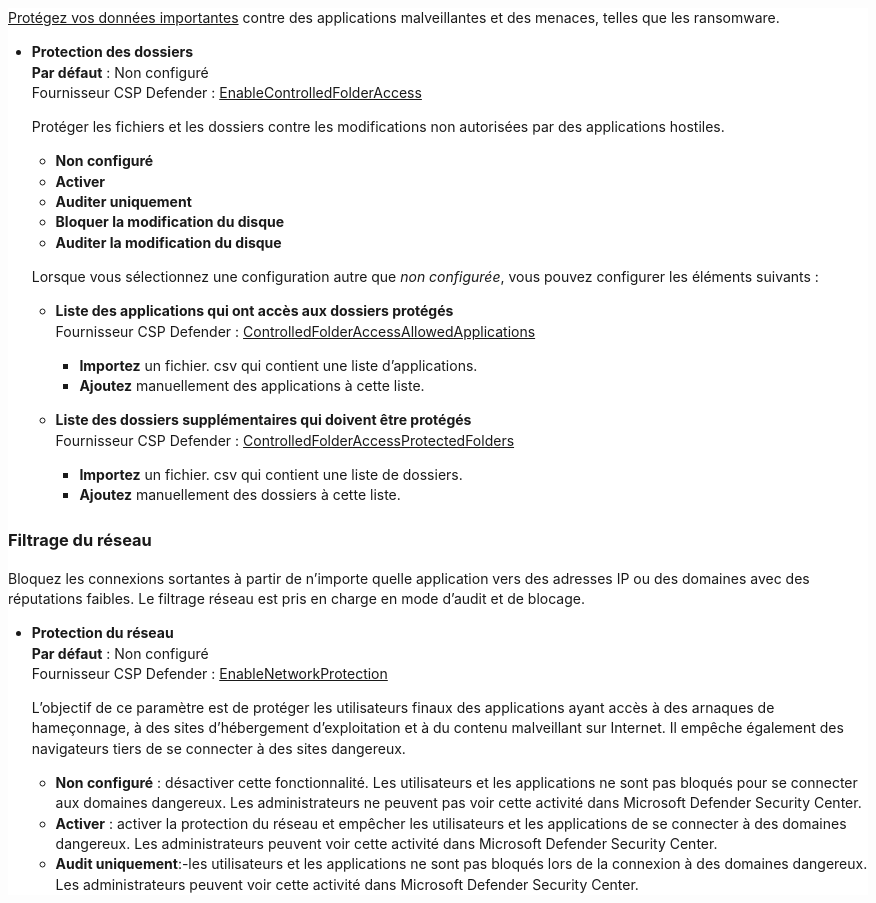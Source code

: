 [Protégez vos données importantes](https://docs.microsoft.com/windows/security/threat-protection/microsoft-defender-atp/controlled-folders) contre des applications malveillantes et des menaces, telles que les ransomware.  

- **Protection des dossiers**  
  **Par défaut** : Non configuré  
  Fournisseur CSP Defender : [EnableControlledFolderAccess](https://go.microsoft.com/fwlink/?linkid=872614)  

  Protéger les fichiers et les dossiers contre les modifications non autorisées par des applications hostiles.  

  - **Non configuré**  
  - **Activer**  
  - **Auditer uniquement**  
  - **Bloquer la modification du disque**  
  - **Auditer la modification du disque**  

  Lorsque vous sélectionnez une configuration autre que *non configurée*, vous pouvez configurer les éléments suivants :  
  - **Liste des applications qui ont accès aux dossiers protégés**  
    Fournisseur CSP Defender : [ControlledFolderAccessAllowedApplications](https://go.microsoft.com/fwlink/?linkid=872616)  

    - **Importez** un fichier. csv qui contient une liste d’applications.  
    - **Ajoutez** manuellement des applications à cette liste.  

  - **Liste des dossiers supplémentaires qui doivent être protégés**  
    Fournisseur CSP Defender : [ControlledFolderAccessProtectedFolders](https://go.microsoft.com/fwlink/?linkid=872617)  

    - **Importez** un fichier. csv qui contient une liste de dossiers.  
    - **Ajoutez** manuellement des dossiers à cette liste.  

### <a name="network-filtering"></a>Filtrage du réseau  

Bloquez les connexions sortantes à partir de n’importe quelle application vers des adresses IP ou des domaines avec des réputations faibles. Le filtrage réseau est pris en charge en mode d’audit et de blocage.  

- **Protection du réseau**  
  **Par défaut** : Non configuré  
  Fournisseur CSP Defender : [EnableNetworkProtection](https://go.microsoft.com/fwlink/?linkid=872618)  

  L’objectif de ce paramètre est de protéger les utilisateurs finaux des applications ayant accès à des arnaques de hameçonnage, à des sites d’hébergement d’exploitation et à du contenu malveillant sur Internet. Il empêche également des navigateurs tiers de se connecter à des sites dangereux.  

  - **Non configuré** : désactiver cette fonctionnalité. Les utilisateurs et les applications ne sont pas bloqués pour se connecter aux domaines dangereux. Les administrateurs ne peuvent pas voir cette activité dans Microsoft Defender Security Center.  
  - **Activer** : activer la protection du réseau et empêcher les utilisateurs et les applications de se connecter à des domaines dangereux. Les administrateurs peuvent voir cette activité dans Microsoft Defender Security Center.  
  - **Audit uniquement**:-les utilisateurs et les applications ne sont pas bloqués lors de la connexion à des domaines dangereux. Les administrateurs peuvent voir cette activité dans Microsoft Defender Security Center.  
